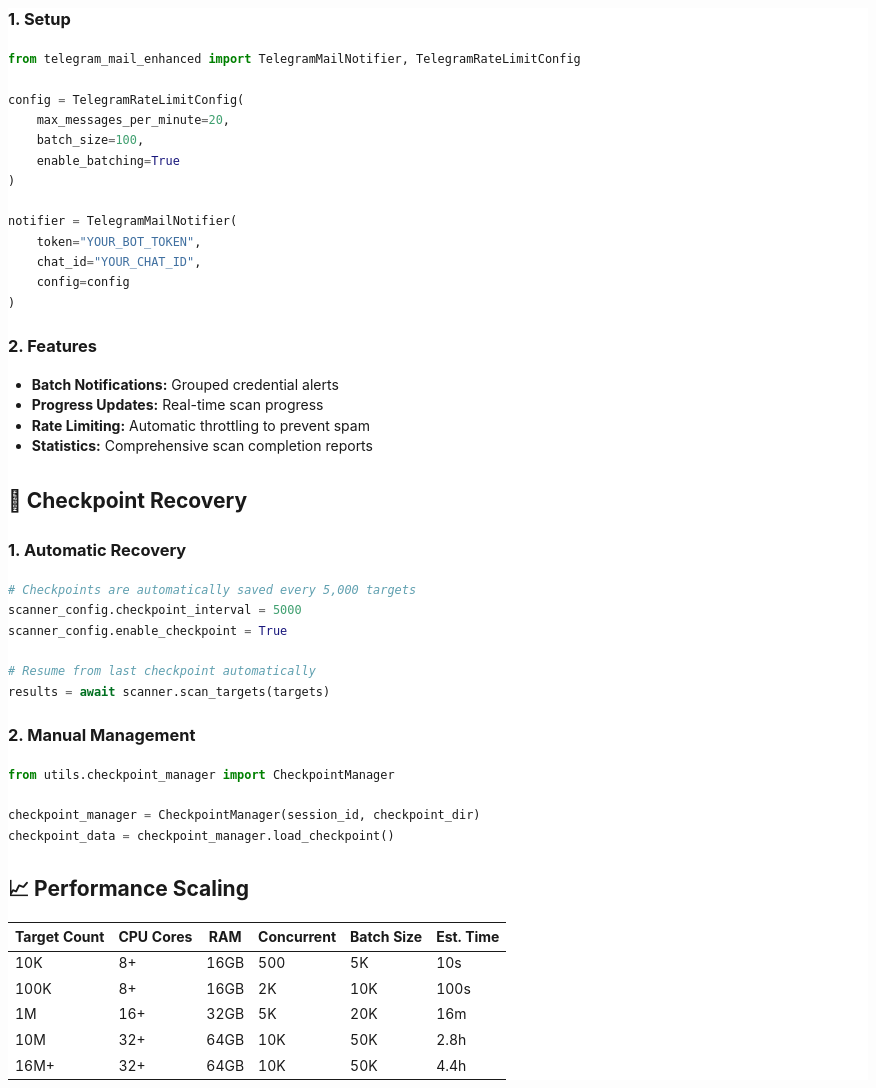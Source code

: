 ### 1. Setup
```python
from telegram_mail_enhanced import TelegramMailNotifier, TelegramRateLimitConfig

config = TelegramRateLimitConfig(
    max_messages_per_minute=20,
    batch_size=100,
    enable_batching=True
)

notifier = TelegramMailNotifier(
    token="YOUR_BOT_TOKEN",
    chat_id="YOUR_CHAT_ID",
    config=config
)
```

### 2. Features
- **Batch Notifications:** Grouped credential alerts
- **Progress Updates:** Real-time scan progress
- **Rate Limiting:** Automatic throttling to prevent spam
- **Statistics:** Comprehensive scan completion reports

## 🔄 Checkpoint Recovery

### 1. Automatic Recovery
```python
# Checkpoints are automatically saved every 5,000 targets
scanner_config.checkpoint_interval = 5000
scanner_config.enable_checkpoint = True

# Resume from last checkpoint automatically
results = await scanner.scan_targets(targets)
```

### 2. Manual Management
```python
from utils.checkpoint_manager import CheckpointManager

checkpoint_manager = CheckpointManager(session_id, checkpoint_dir)
checkpoint_data = checkpoint_manager.load_checkpoint()
```

## 📈 Performance Scaling

| Target Count | CPU Cores | RAM | Concurrent | Batch Size | Est. Time |
|-------------|-----------|-----|------------|------------|-----------|
| 10K         | 8+        | 16GB| 500        | 5K         | 10s       |
| 100K        | 8+        | 16GB| 2K         | 10K        | 100s      |
| 1M          | 16+       | 32GB| 5K         | 20K        | 16m       |
| 10M         | 32+       | 64GB| 10K        | 50K        | 2.8h      |
| 16M+        | 32+       | 64GB| 10K        | 50K        | 4.4h      |
